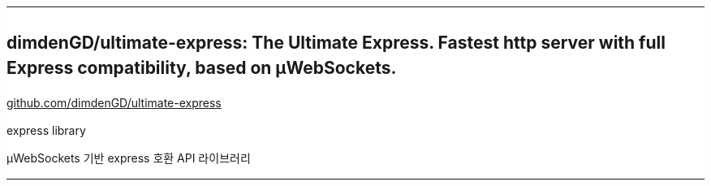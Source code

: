 ----

## dimdenGD/ultimate-express: The Ultimate Express. Fastest http server with full Express compatibility, based on µWebSockets.
[github.com/dimdenGD/ultimate-express](https://github.com/dimdenGD/ultimate-express "dimdenGD/ultimate-express: The Ultimate Express. Fastest http server with full Express compatibility, based on µWebSockets.")
<p class="jser-tags jser-tag-icon"><span class="jser-tag">express</span> <span class="jser-tag">library</span></p>

µWebSockets 기반 express 호환 API 라이브러리


----
